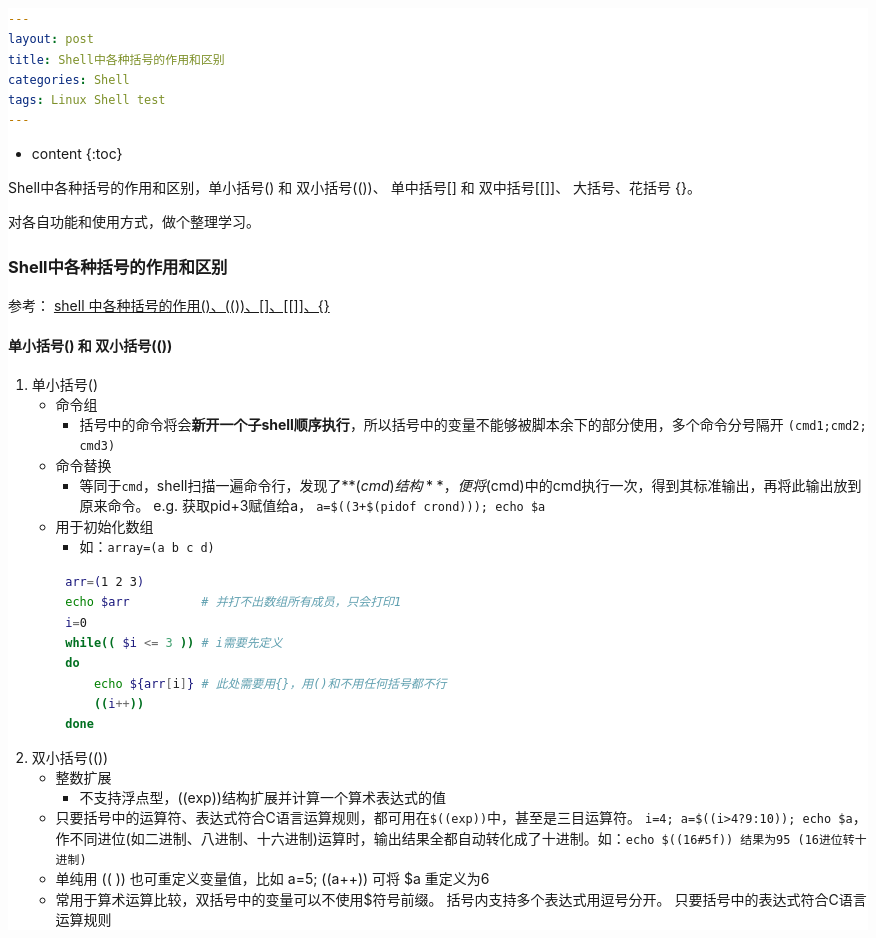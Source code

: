 ```yaml
---
layout: post
title: Shell中各种括号的作用和区别
categories: Shell
tags: Linux Shell test
---
```


* content
{:toc}

Shell中各种括号的作用和区别，单小括号() 和 双小括号(())、 单中括号[] 和 双中括号[[]]、 大括号、花括号 {}。

对各自功能和使用方式，做个整理学习。




### Shell中各种括号的作用和区别

参考：
[shell 中各种括号的作用()、(())、[]、[[]]、{}](https://www.runoob.com/w3cnote/linux-shell-brackets-features.html)

#### 单小括号() 和 双小括号(())

1. 单小括号()
    - 命令组
        + 括号中的命令将会**新开一个子shell顺序执行**，所以括号中的变量不能够被脚本余下的部分使用，多个命令分号隔开 `(cmd1;cmd2;cmd3)`
    - 命令替换
        + 等同于`cmd`，shell扫描一遍命令行，发现了**$(cmd)结构**，便将$(cmd)中的cmd执行一次，得到其标准输出，再将此输出放到原来命令。
            e.g. 获取pid+3赋值给a，
            `a=$((3+$(pidof crond))); echo $a`
    - 用于初始化数组
        + 如：`array=(a b c d)`

```sh
        arr=(1 2 3)
        echo $arr          # 并打不出数组所有成员，只会打印1
        i=0
        while(( $i <= 3 )) # i需要先定义
        do
            echo ${arr[i]} # 此处需要用{}，用()和不用任何括号都不行
            ((i++))
        done
```

2. 双小括号(())
    - 整数扩展
        + 不支持浮点型，((exp))结构扩展并计算一个算术表达式的值
    - 只要括号中的运算符、表达式符合C语言运算规则，都可用在`$((exp))`中，甚至是三目运算符。 `i=4; a=$((i>4?9:10)); echo $a`，
        作不同进位(如二进制、八进制、十六进制)运算时，输出结果全都自动转化成了十进制。如：`echo $((16#5f)) 结果为95 (16进位转十进制)`
    - 单纯用 (( )) 也可重定义变量值，比如 a=5; ((a++)) 可将 $a 重定义为6
    - 常用于算术运算比较，双括号中的变量可以不使用$符号前缀。 括号内支持多个表达式用逗号分开。 只要括号中的表达式符合C语言运算规则

